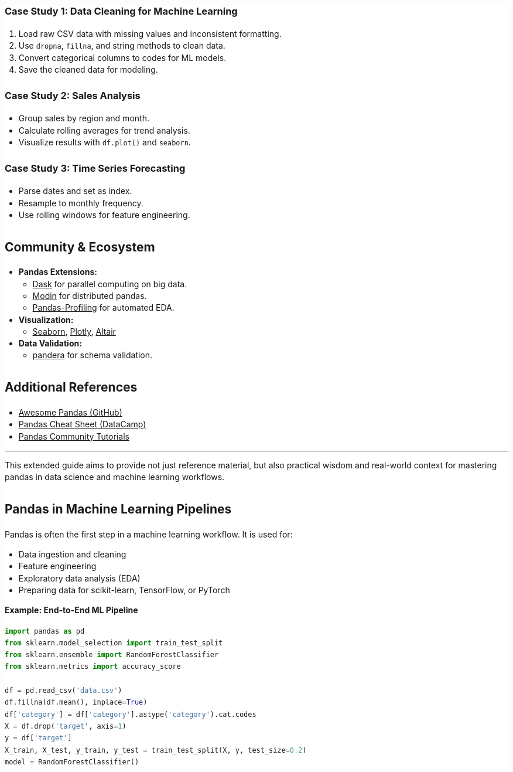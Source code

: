 ### Case Study 1: Data Cleaning for Machine Learning

1. Load raw CSV data with missing values and inconsistent formatting.
2. Use `dropna`, `fillna`, and string methods to clean data.
3. Convert categorical columns to codes for ML models.
4. Save the cleaned data for modeling.

### Case Study 2: Sales Analysis

- Group sales by region and month.
- Calculate rolling averages for trend analysis.
- Visualize results with `df.plot()` and `seaborn`.

### Case Study 3: Time Series Forecasting

- Parse dates and set as index.
- Resample to monthly frequency.
- Use rolling windows for feature engineering.

## Community & Ecosystem

- **Pandas Extensions:**
  - [Dask](https://dask.org/) for parallel computing on big data.
  - [Modin](https://modin.readthedocs.io/) for distributed pandas.
  - [Pandas-Profiling](https://pandas-profiling.ydata.ai/) for automated EDA.
- **Visualization:**
  - [Seaborn](https://seaborn.pydata.org/), [Plotly](https://plotly.com/python/), [Altair](https://altair-viz.github.io/)
- **Data Validation:**
  - [pandera](https://pandera.readthedocs.io/) for schema validation.

## Additional References

- [Awesome Pandas (GitHub)](https://github.com/tommyod/awesome-pandas)
- [Pandas Cheat Sheet (DataCamp)](https://www.datacamp.com/cheat-sheet/pandas-cheat-sheet)
- [Pandas Community Tutorials](https://pandas.pydata.org/community/tutorials.html)

---

This extended guide aims to provide not just reference material, but also practical wisdom and real-world context for mastering pandas in data science and machine learning workflows.

## Pandas in Machine Learning Pipelines

Pandas is often the first step in a machine learning workflow. It is used for:
- Data ingestion and cleaning
- Feature engineering
- Exploratory data analysis (EDA)
- Preparing data for scikit-learn, TensorFlow, or PyTorch

**Example: End-to-End ML Pipeline**
```python
import pandas as pd
from sklearn.model_selection import train_test_split
from sklearn.ensemble import RandomForestClassifier
from sklearn.metrics import accuracy_score

df = pd.read_csv('data.csv')
df.fillna(df.mean(), inplace=True)
df['category'] = df['category'].astype('category').cat.codes
X = df.drop('target', axis=1)
y = df['target']
X_train, X_test, y_train, y_test = train_test_split(X, y, test_size=0.2)
model = RandomForestClassifier()
```